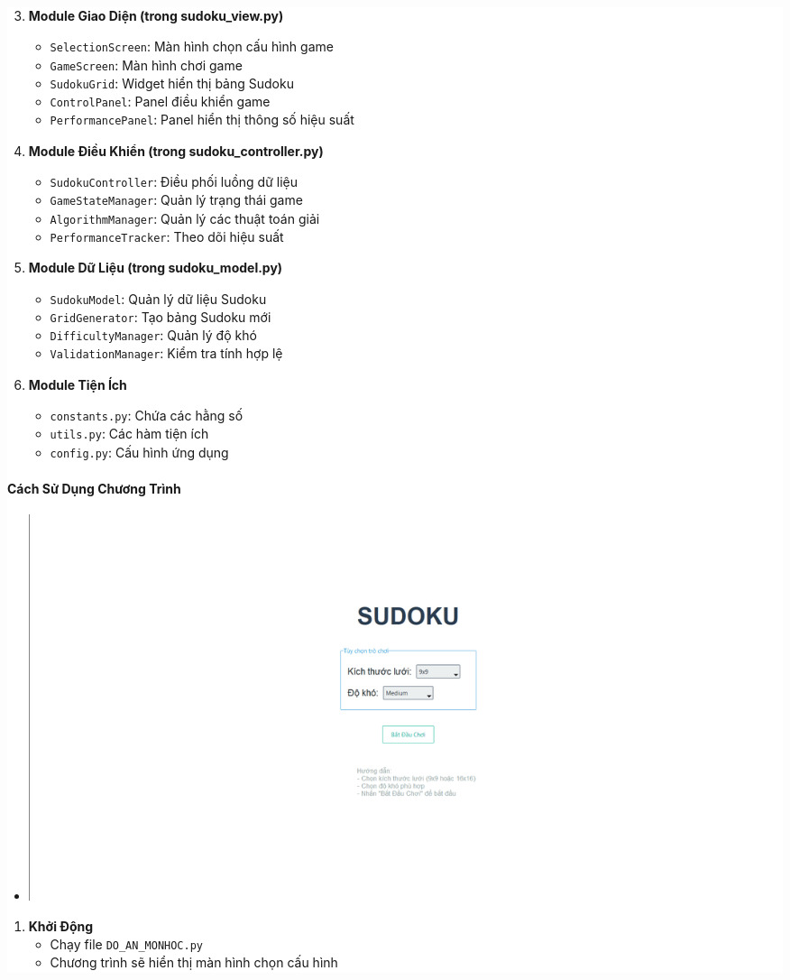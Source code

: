3. **Module Giao Diện (trong sudoku_view.py)**
   - `SelectionScreen`: Màn hình chọn cấu hình game
   - `GameScreen`: Màn hình chơi game
   - `SudokuGrid`: Widget hiển thị bảng Sudoku
   - `ControlPanel`: Panel điều khiển game
   - `PerformancePanel`: Panel hiển thị thông số hiệu suất

4. **Module Điều Khiển (trong sudoku_controller.py)**
   - `SudokuController`: Điều phối luồng dữ liệu
   - `GameStateManager`: Quản lý trạng thái game
   - `AlgorithmManager`: Quản lý các thuật toán giải
   - `PerformanceTracker`: Theo dõi hiệu suất

5. **Module Dữ Liệu (trong sudoku_model.py)**
   - `SudokuModel`: Quản lý dữ liệu Sudoku
   - `GridGenerator`: Tạo bảng Sudoku mới
   - `DifficultyManager`: Quản lý độ khó
   - `ValidationManager`: Kiểm tra tính hợp lệ

6. **Module Tiện Ích**
   - `constants.py`: Chứa các hằng số
   - `utils.py`: Các hàm tiện ích
   - `config.py`: Cấu hình ứng dụng

#### Cách Sử Dụng Chương Trình
- ![Demo](Anh/Huongdan.gif)
1. **Khởi Động**
   - Chạy file `DO_AN_MONHOC.py`
   - Chương trình sẽ hiển thị màn hình chọn cấu hình
